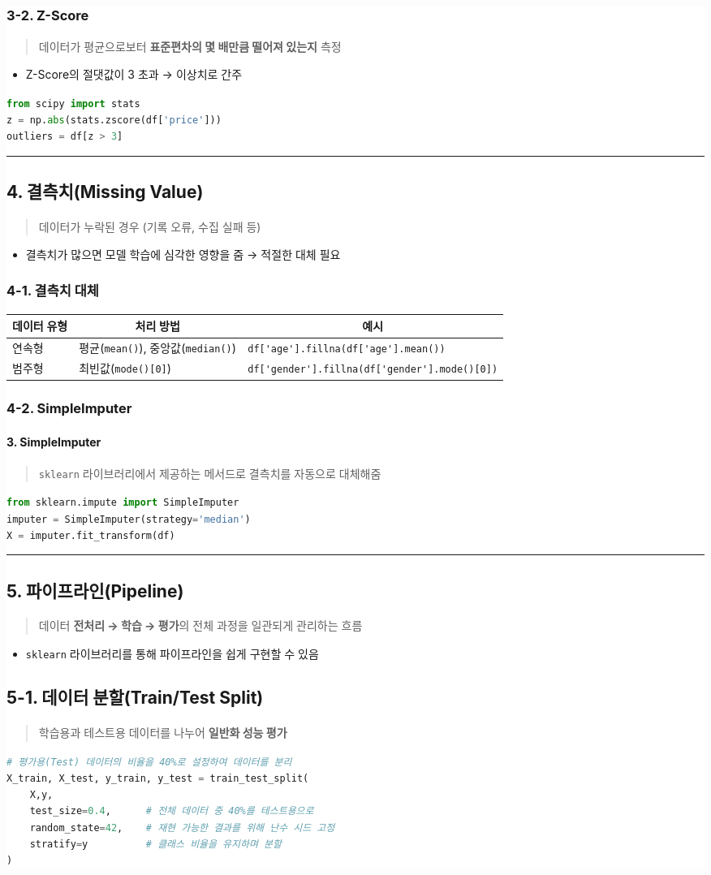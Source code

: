 ### 3-2. Z-Score

> 데이터가 평균으로보터 **표준편차의 몇 배만큼 떨어져 있는지** 측정

- Z-Score의 절댓값이 3 초과 → 이상치로 간주

```python
from scipy import stats
z = np.abs(stats.zscore(df['price']))
outliers = df[z > 3]
```

---

## 4. 결측치(Missing Value)

> 데이터가 누락된 경우 (기록 오류, 수집 실패 등)

- 결측치가 많으면 모델 학습에 심각한 영향을 줌 → 적절한 대체 필요

### 4-1. 결측치 대체

| 데이터 유형 | 처리 방법                          | 예시                                          |
| ----------- | ---------------------------------- | --------------------------------------------- |
| 연속형      | 평균(`mean()`), 중앙값(`median()`) | `df['age'].fillna(df['age'].mean())`          |
| 범주형      | 최빈값(`mode()[0]`)                | `df['gender'].fillna(df['gender'].mode()[0])` |

### 4-2. SimpleImputer

#### 3. SimpleImputer

> `sklearn` 라이브러리에서 제공하는 메서드로 결측치를 자동으로 대체해줌

```python
from sklearn.impute import SimpleImputer
imputer = SimpleImputer(strategy='median')
X = imputer.fit_transform(df)
```

---

## 5. 파이프라인(Pipeline)

> 데이터 **전처리 → 학습 → 평가**의 전체 과정을 일관되게 관리하는 흐름

- `sklearn` 라이브러리를 통해 파이프라인을 쉽게 구현할 수 있음

## 5-1. 데이터 분할(Train/Test Split)

> 학습용과 테스트용 데이터를 나누어 **일반화 성능 평가**

```python
# 평가용(Test) 데이터의 비율을 40%로 설정하여 데이터를 분리
X_train, X_test, y_train, y_test = train_test_split(
    X,y,
    test_size=0.4,      # 전체 데이터 중 40%를 테스트용으로
    random_state=42,    # 재현 가능한 결과를 위해 난수 시드 고정
    stratify=y          # 클래스 비율을 유지하며 분할
)
```
